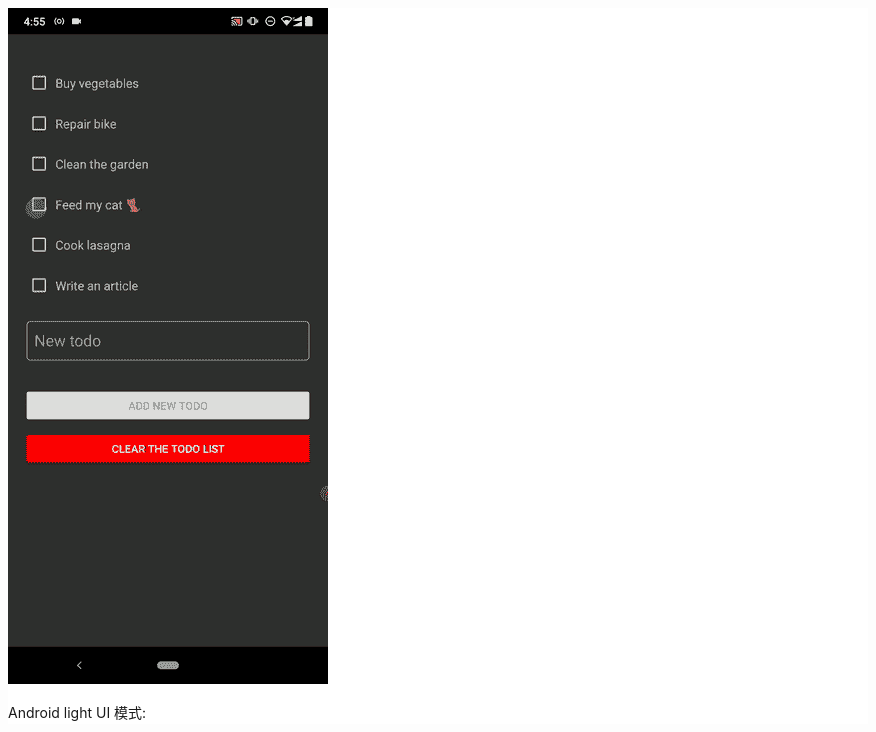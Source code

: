 ![ToDoApp on Android (Dark UI mode)](img/3a1cb3e89f337f7dee8da045e0711a05.png)

Android light UI 模式:

